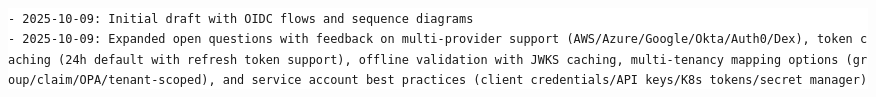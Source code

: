 ```text
- 2025-10-09: Initial draft with OIDC flows and sequence diagrams
- 2025-10-09: Expanded open questions with feedback on multi-provider support (AWS/Azure/Google/Okta/Auth0/Dex), token caching (24h default with refresh token support), offline validation with JWKS caching, multi-tenancy mapping options (group/claim/OPA/tenant-scoped), and service account best practices (client credentials/API keys/K8s tokens/secret manager)
